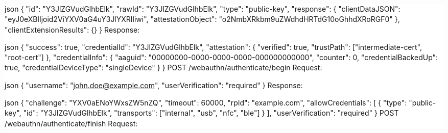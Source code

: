 json
{
  "id": "Y3JlZGVudGlhbElk",
  "rawId": "Y3JlZGVudGlhbElk",
  "type": "public-key",
  "response": {
    "clientDataJSON": "eyJ0eXBlIjoid2ViYXV0aG4uY3JlYXRlIiwi",
    "attestationObject": "o2NmbXRkbm9uZWdhdHRTdG10oGhhdXRoRGF0"
  },
  "clientExtensionResults": {}
}
Response:

json
{
  "success": true,
  "credentialId": "Y3JlZGVudGlhbElk",
  "attestation": {
    "verified": true,
    "trustPath": ["intermediate-cert", "root-cert"]
  },
  "credentialInfo": {
    "aaguid": "00000000-0000-0000-0000-000000000000",
    "counter": 0,
    "credentialBackedUp": true,
    "credentialDeviceType": "singleDevice"
  }
}
POST /webauthn/authenticate/begin
Request:

json
{
  "username": "john.doe@example.com",
  "userVerification": "required"
}
Response:

json
{
  "challenge": "YXV0aENoYWxsZW5nZQ",
  "timeout": 60000,
  "rpId": "example.com",
  "allowCredentials": [
    {
      "type": "public-key",
      "id": "Y3JlZGVudGlhbElk",
      "transports": ["internal", "usb", "nfc", "ble"]
    }
  ],
  "userVerification": "required"
}
POST /webauthn/authenticate/finish
Request:
